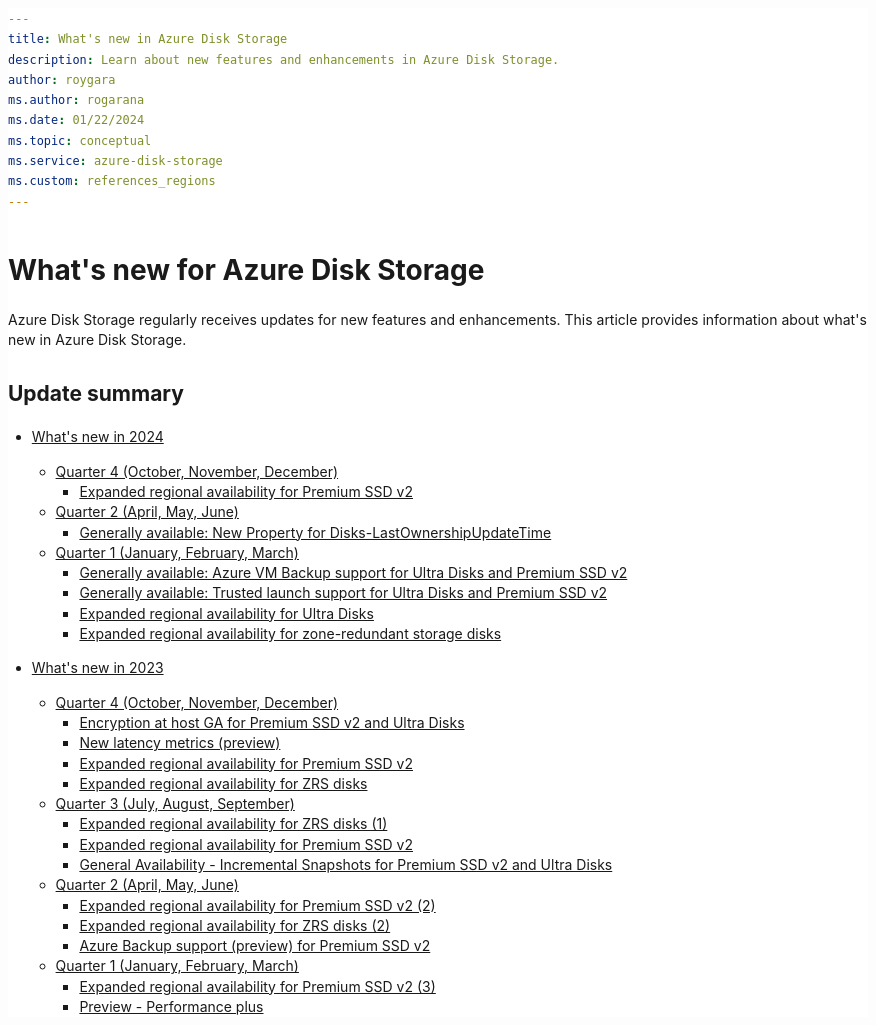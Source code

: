 ```yaml
---
title: What's new in Azure Disk Storage
description: Learn about new features and enhancements in Azure Disk Storage.   
author: roygara
ms.author: rogarana
ms.date: 01/22/2024
ms.topic: conceptual
ms.service: azure-disk-storage
ms.custom: references_regions
---
```


# What's new for Azure Disk Storage

Azure Disk Storage regularly receives updates for new features and enhancements. This article provides information about what's new in Azure Disk Storage.

## Update summary

- [What's new in 2024](#whats-new-in-2024)

  - [Quarter 4 (October, November, December)](#quarter-4-october-november-december)
    - [Expanded regional availability for Premium SSD v2](#expanded-regional-availability-for-premium-ssd-v2)
  - [Quarter 2 (April, May, June)](#quarter-2-april-may-june)
    - [Generally available: New Property for Disks-LastOwnershipUpdateTime](#generally-available-new-property-for-disks-lastownershipupdatetime)
  - [Quarter 1 (January, February, March)](#quarter-1-january-february-march)
      - [Generally available: Azure VM Backup support for Ultra Disks and Premium SSD v2](#generally-available-azure-vm-backup-support-for-ultra-disks-and-premium-ssd-v2)
      - [Generally available: Trusted launch support for Ultra Disks and Premium SSD v2](#generally-available-trusted-launch-support-for-ultra-disks-and-premium-ssd-v2)
      - [Expanded regional availability for Ultra Disks](#expanded-regional-availability-for-ultra-disks)
      - [Expanded regional availability for zone-redundant storage disks](#expanded-regional-availability-for-zone-redundant-storage-disks)
- [What's new in 2023](#whats-new-in-2023)
    - [Quarter 4 (October, November, December)](#quarter-4-october-november-december)
        - [Encryption at host GA for Premium SSD v2 and Ultra Disks](#encryption-at-host-ga-for-premium-ssd-v2-and-ultra-disks)
        - [New latency metrics (preview)](#new-latency-metrics-preview)
        - [Expanded regional availability for Premium SSD v2](#expanded-regional-availability-for-premium-ssd-v2)
        - [Expanded regional availability for ZRS disks](#expanded-regional-availability-for-zrs-disks)
    - [Quarter 3 (July, August, September)](#quarter-3-july-august-september)
        - [Expanded regional availability for ZRS disks (1)](#expanded-regional-availability-for-zrs-disks-1)
        - [Expanded regional availability for Premium SSD v2](#expanded-regional-availability-for-premium-ssd-v2-1)
        - [General Availability - Incremental Snapshots for Premium SSD v2 and Ultra Disks](#general-availability---incremental-snapshots-for-premium-ssd-v2-and-ultra-disks)
    - [Quarter 2 (April, May, June)](#quarter-2-april-may-june)
        - [Expanded regional availability for Premium SSD v2 (2)](#expanded-regional-availability-for-premium-ssd-v2-2)
        - [Expanded regional availability for ZRS disks (2)](#expanded-regional-availability-for-zrs-disks-2)
        - [Azure Backup support (preview) for Premium SSD v2](#azure-backup-support-preview-for-premium-ssd-v2)
    - [Quarter 1 (January, February, March)](#quarter-1-january-february-march-1)
        - [Expanded regional availability for Premium SSD v2 (3)](#expanded-regional-availability-for-premium-ssd-v2-3)
        - [Preview - Performance plus](#preview---performance-plus)